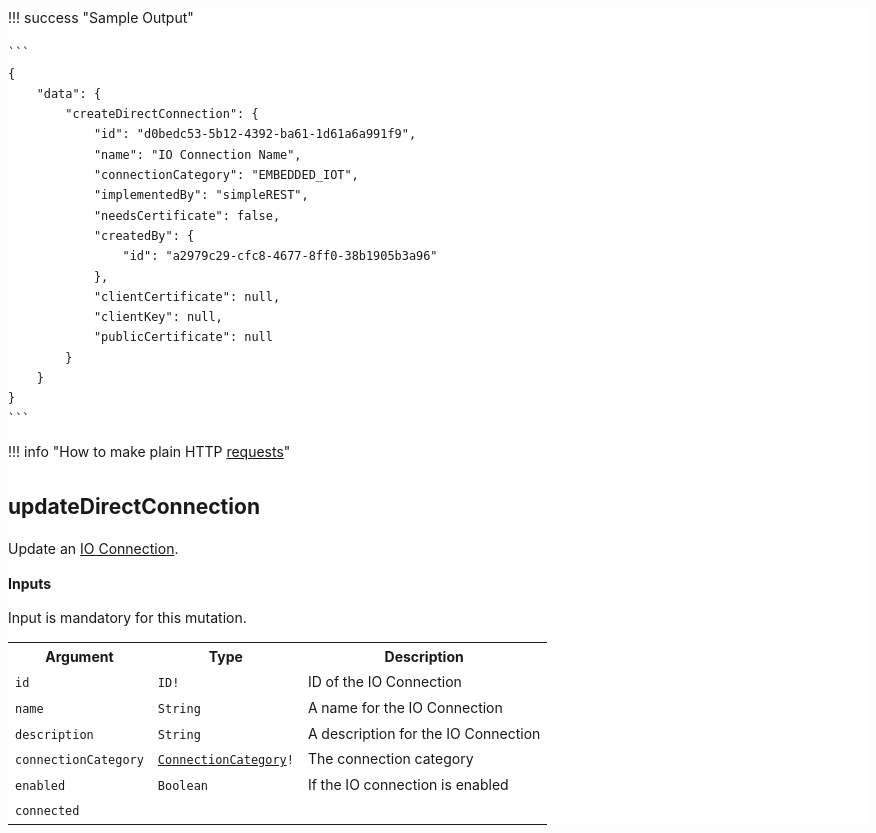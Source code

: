 !!! success "Sample Output"

    ```
    {
        "data": {
            "createDirectConnection": {
                "id": "d0bedc53-5b12-4392-ba61-1d61a6a991f9",
                "name": "IO Connection Name",
                "connectionCategory": "EMBEDDED_IOT",
                "implementedBy": "simpleREST",
                "needsCertificate": false,
                "createdBy": {
                    "id": "a2979c29-cfc8-4677-8ff0-38b1905b3a96"
                },
                "clientCertificate": null,
                "clientKey": null,
                "publicCertificate": null
            }
        }
    }
    ```

!!! info "How to make plain HTTP [requests](../index.md#making-plain-http-requests)"

## updateDirectConnection

Update an [IO Connection](./ioConnectionInterfaces.md#ioconnection).

**Inputs**

Input is mandatory for this mutation.

<table>
    <tr>
        <th nowrap>Argument</th>
        <th nowrap>Type</th>
        <th nowrap>Description</th>
    </tr>
    <tr>
        <td nowrap><code>id</code></td>
        <td nowrap><code>ID!</code></td>
        <td>ID of the IO Connection</td>
    </tr>
    <tr>
        <td nowrap><code>name</code></td>
        <td nowrap><code>String</code></td>
        <td>A name for the IO Connection</td>
    </tr>
    <tr>
        <td nowrap><code>description</code></td>
        <td nowrap><code>String</code></td>
        <td>A description for the IO Connection</td>
    </tr>
    <tr>
        <td nowrap><code>connectionCategory</code></td>
        <td nowrap><code><a href="./ioConnectionEnums.html#connectioncategory">ConnectionCategory</a>!</code></td>
        <td>The connection category</td>
    </tr>
    <tr>
        <td nowrap><code>enabled</code></td>
        <td nowrap><code>Boolean</code></td>
        <td>If the IO connection is enabled</td>
    </tr>
    <tr>
        <td nowrap><code>connected</code></td>
